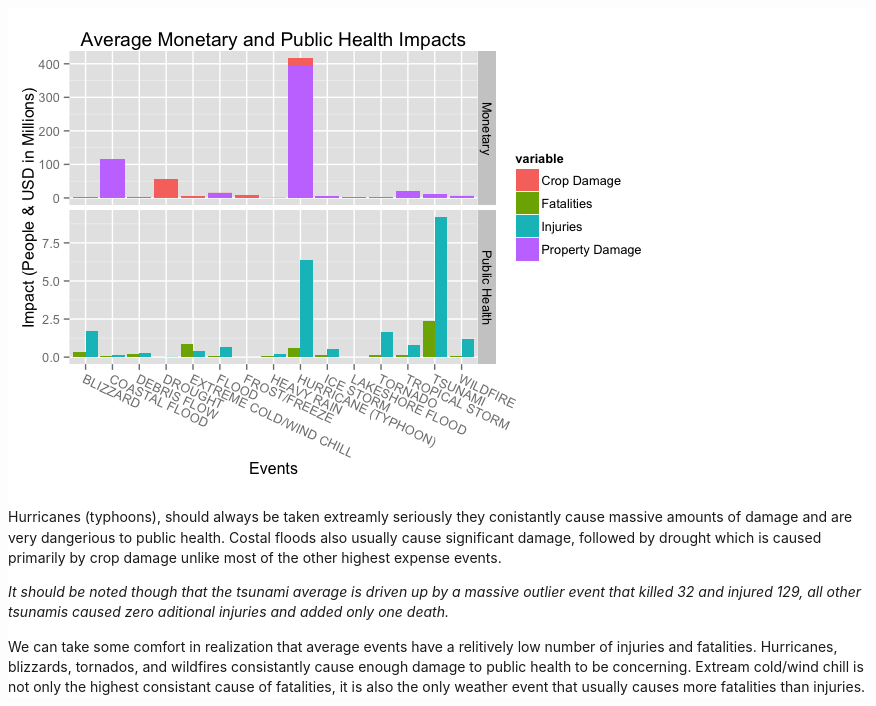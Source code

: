 ![](Reproducible_Research_PA2_files/figure-html/unnamed-chunk-11-1.png) 

Hurricanes (typhoons), should always be taken extreamly seriously they conistantly cause massive amounts of damage and are very dangerious to public health. Costal floods also usually cause significant damage, followed by drought which is caused primarily by crop damage unlike most of the other highest expense events. 

*It should be noted though that the tsunami average is driven up by a massive outlier event that killed 32 and injured 129, all other tsunamis caused zero aditional injuries and added only one death.*

We can take some comfort in realization that average events have a relitively low number of injuries and fatalities. Hurricanes, blizzards, tornados, and wildfires consistantly cause enough damage to public health to be concerning. Extream cold/wind chill is not only the highest consistant cause of fatalities, it is also the only weather event that usually causes more fatalities than injuries.  



